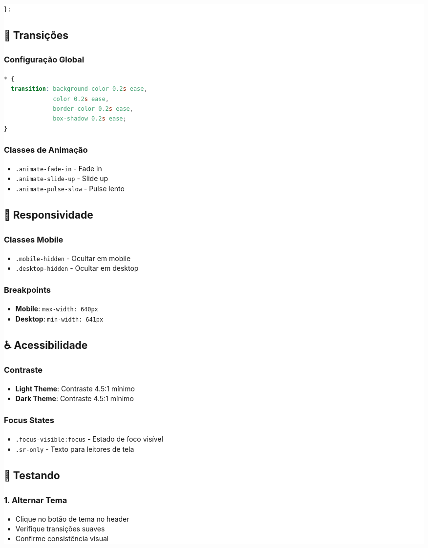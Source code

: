 ```tsx
};
```

## 🔄 Transições

### **Configuração Global**
```css
* {
  transition: background-color 0.2s ease, 
              color 0.2s ease, 
              border-color 0.2s ease, 
              box-shadow 0.2s ease;
}
```

### **Classes de Animação**
- `.animate-fade-in` - Fade in
- `.animate-slide-up` - Slide up
- `.animate-pulse-slow` - Pulse lento

## 📱 Responsividade

### **Classes Mobile**
- `.mobile-hidden` - Ocultar em mobile
- `.desktop-hidden` - Ocultar em desktop

### **Breakpoints**
- **Mobile**: `max-width: 640px`
- **Desktop**: `min-width: 641px`

## ♿ Acessibilidade

### **Contraste**
- **Light Theme**: Contraste 4.5:1 mínimo
- **Dark Theme**: Contraste 4.5:1 mínimo

### **Focus States**
- `.focus-visible:focus` - Estado de foco visível
- `.sr-only` - Texto para leitores de tela

## 🧪 Testando

### 1. **Alternar Tema**
- Clique no botão de tema no header
- Verifique transições suaves
- Confirme consistência visual
